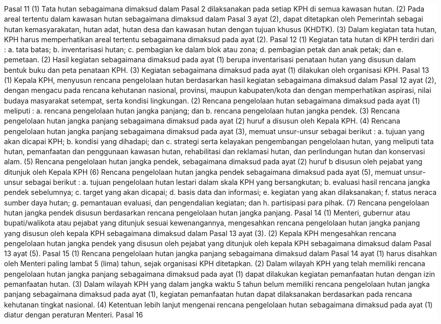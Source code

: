 Pasal 11
(1) Tata hutan sebagaimana dimaksud dalam Pasal 2 dilaksanakan pada setiap KPH di semua kawasan hutan.
(2) Pada areal tertentu dalam kawasan hutan sebagaimana dimaksud dalam Pasal 3 ayat (2), dapat ditetapkan oleh Pemerintah sebagai hutan kemasyarakatan, hutan adat, hutan desa dan kawasan hutan dengan tujuan khusus (KHDTK).
(3) Dalam kegiatan tata hutan, KPH harus memperhatikan areal tertentu sebagaimana dimaksud pada ayat (2).
Pasal 12
(1) Kegiatan tata hutan di KPH terdiri dari :
a. tata batas;
b. inventarisasi hutan;
c. pembagian ke dalam blok atau zona;
d. pembagian petak dan anak petak; dan
e. pemetaan.
(2) Hasil kegiatan sebagaimana dimaksud pada ayat (1) berupa inventarisasi penataan hutan yang disusun dalam bentuk buku dan peta penataan KPH.
(3) Kegiatan sebagaimana dimaksud pada ayat (1) dilakukan oleh organisasi KPH.
Pasal 13
(1) Kepala KPH, menyusun rencana pengelolaan hutan berdasarkan hasil kegiatan sebagaimana dimaksud dalam Pasal 12 ayat (2), dengan mengacu pada rencana kehutanan nasional, provinsi, maupun kabupaten/kota dan dengan memperhatikan aspirasi, nilai budaya masyarakat setempat, serta kondisi lingkungan.
(2) Rencana pengelolaan hutan sebagaimana dimaksud pada ayat (1) meliputi :
a. rencana pengelolaan hutan jangka panjang; dan
b. rencana pengelolaan hutan jangka pendek.
(3) Rencana pengelolaan hutan jangka panjang sebagaimana dimaksud pada ayat (2) huruf a disusun oleh Kepala KPH.
(4) Rencana pengelolaan hutan jangka panjang sebagaimana dimaksud pada ayat (3), memuat unsur-unsur sebagai berikut :
a. tujuan yang akan dicapai KPH;
b. kondisi yang dihadapi; dan
c. strategi serta kelayakan pengembangan pengelolaan hutan, yang meliputi tata hutan, pemanfaatan dan penggunaan kawasan hutan, rehabilitasi dan reklamasi hutan, dan perlindungan hutan dan konservasi alam.
(5) Rencana pengelolaan hutan jangka pendek, sebagaimana dimaksud pada ayat (2) huruf b disusun oleh pejabat yang ditunjuk oleh Kepala KPH (6) Rencana pengelolaan hutan jangka pendek sebagaimana dimaksud pada ayat (5), memuat unsur-unsur sebagai berikut :
a. tujuan pengelolaan hutan lestari dalam skala KPH yang bersangkutan;
b. evaluasi hasil rencana jangka pendek sebelumnya;
c. target yang akan dicapai;
d. basis data dan informasi;
e. kegiatan yang akan dilaksanakan;
f. status neraca sumber daya hutan;
g. pemantauan evaluasi, dan pengendalian kegiatan; dan
h. partisipasi para pihak.
(7) Rencana pengelolaan hutan jangka pendek disusun berdasarkan rencana pengelolaan hutan jangka panjang.
Pasal 14
(1) Menteri, gubernur atau bupati/walikota atau pejabat yang ditunjuk sesuai kewenangannya, mengesahkan rencana pengelolaan hutan jangka panjang yang disusun oleh kepala KPH sebagaimana dimaksud dalam Pasal 13 ayat (3).
(2) Kepala KPH mengesahkan rencana pengelolaan hutan jangka pendek yang disusun oleh pejabat yang ditunjuk oleh kepala KPH sebagaimana dimaksud dalam Pasal 13 ayat (5).
Pasal 15
(1) Rencana pengelolaan hutan jangka panjang sebagaimana dimaksud dalam Pasal 14 ayat (1) harus disahkan oleh Menteri paling lambat 5 (lima) tahun, sejak organisasi KPH ditetapkan.
(2) Dalam wilayah KPH yang telah memiliki rencana pengelolaan hutan jangka panjang sebagaimana dimaksud pada ayat (1) dapat dilakukan kegiatan pemanfaatan hutan dengan izin pemanfaatan hutan.
(3) Dalam wilayah KPH yang dalam jangka waktu 5 tahun belum memiliki rencana pengelolaan hutan jangka panjang sebagaimana dimaksud pada ayat (1), kegiatan pemanfaatan hutan dapat dilaksanakan berdasarkan pada rencana kehutanan tingkat nasional.
(4) Ketentuan lebih lanjut mengenai rencana pengelolaan hutan sebagaimana dimaksud pada ayat (1) diatur dengan peraturan Menteri.
Pasal 16